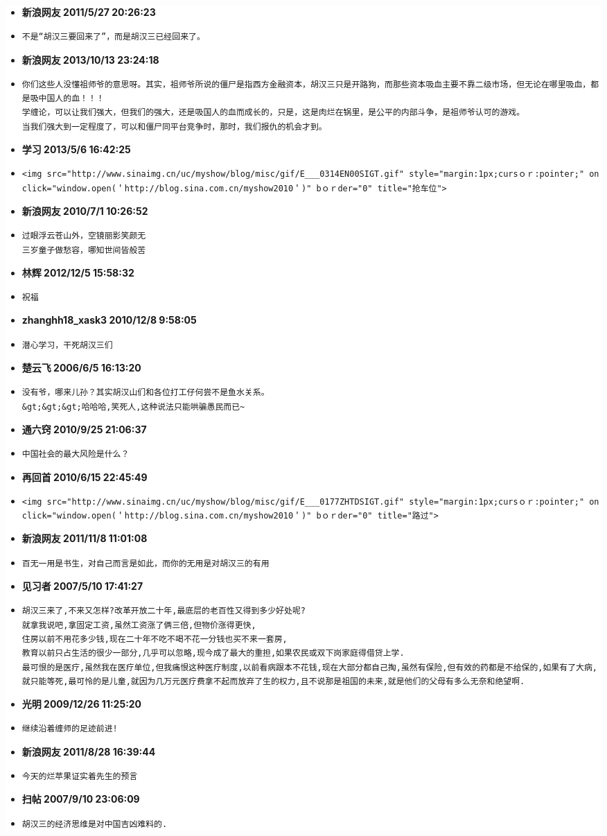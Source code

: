 - **新浪网友 2011/5/27 20:26:23**
- ```
  不是“胡汉三要回来了”，而是胡汉三已经回来了。
  ```
- **新浪网友 2013/10/13 23:24:18**
- ```
  你们这些人没懂祖师爷的意思呀。其实，祖师爷所说的僵尸是指西方金融资本，胡汉三只是开路狗，而那些资本吸血主要不靠二级市场，但无论在哪里吸血，都是吸中国人的血！！！
  学缠论，可以让我们强大，但我们的强大，还是吸国人的血而成长的，只是，这是肉烂在锅里，是公平的内部斗争，是祖师爷认可的游戏。
  当我们强大到一定程度了，可以和僵尸同平台竞争时，那时，我们报仇的机会才到。
  ```
- **学习 2013/5/6 16:42:25**
- ```
  <img src="http://www.sinaimg.cn/uc/myshow/blog/misc/gif/E___0314EN00SIGT.gif" style="margin:1px;cursｏｒ:pointer;" onclick="window.open(＇http://blog.sina.com.cn/myshow2010＇)" bｏｒder="0" title="抢车位">
  ```
- **新浪网友 2010/7/1 10:26:52**
- ```
  过眼浮云苍山外，空镜丽影笑颜无
  三岁童子做愁容，哪知世间皆般苦
  ```
- **林辉 2012/12/5 15:58:32**
- ```
  祝福
  ```
- **zhanghh18_xask3 2010/12/8 9:58:05**
- ```
  潜心学习，干死胡汉三们
  ```
- **楚云飞 2006/6/5 16:13:20**
- ```
  没有爷，哪来儿孙？其实胡汉山们和各位打工仔何尝不是鱼水关系。
  &gt;&gt;&gt;哈哈哈,笑死人,这种说法只能哄骗愚民而已~
  ```
- **通六窍 2010/9/25 21:06:37**
- ```
  中国社会的最大风险是什么？
  ```
- **再回首 2010/6/15 22:45:49**
- ```
  <img src="http://www.sinaimg.cn/uc/myshow/blog/misc/gif/E___0177ZHTDSIGT.gif" style="margin:1px;cursｏｒ:pointer;" onclick="window.open(＇http://blog.sina.com.cn/myshow2010＇)" bｏｒder="0" title="路过">
  ```
- **新浪网友 2011/11/8 11:01:08**
- ```
  百无一用是书生，对自己而言是如此，而你的无用是对胡汉三的有用
  ```
- **见习者 2007/5/10 17:41:27**
- ```
  胡汉三来了,不来又怎样?改革开放二十年,最底层的老百性又得到多少好处呢?
  就拿我说吧,拿固定工资,虽然工资涨了俩三倍,但物价涨得更快,
  住房以前不用花多少钱,现在二十年不吃不喝不花一分钱也买不来一套房,
  教育以前只占生活的很少一部分,几乎可以忽略,现今成了最大的重担,如果农民或双下岗家庭得借贷上学.
  最可恨的是医疗,虽然我在医疗单位,但我痛恨这种医疗制度,以前看病跟本不花钱,现在大部分都自己掏,虽然有保险,但有效的药都是不给保的,如果有了大病,就只能等死,最可怜的是儿童,就因为几万元医疗费拿不起而放弃了生的权力,且不说那是祖国的未来,就是他们的父母有多么无奈和绝望啊.
  ```
- **光明 2009/12/26 11:25:20**
- ```
  继续沿着缠师的足迹前进!
  ```
- **新浪网友 2011/8/28 16:39:44**
- ```
  今天的烂苹果证实着先生的预言
  ```
- **扫帖 2007/9/10 23:06:09**
- ```
  胡汉三的经济思维是对中国吉凶难料的.
  ```